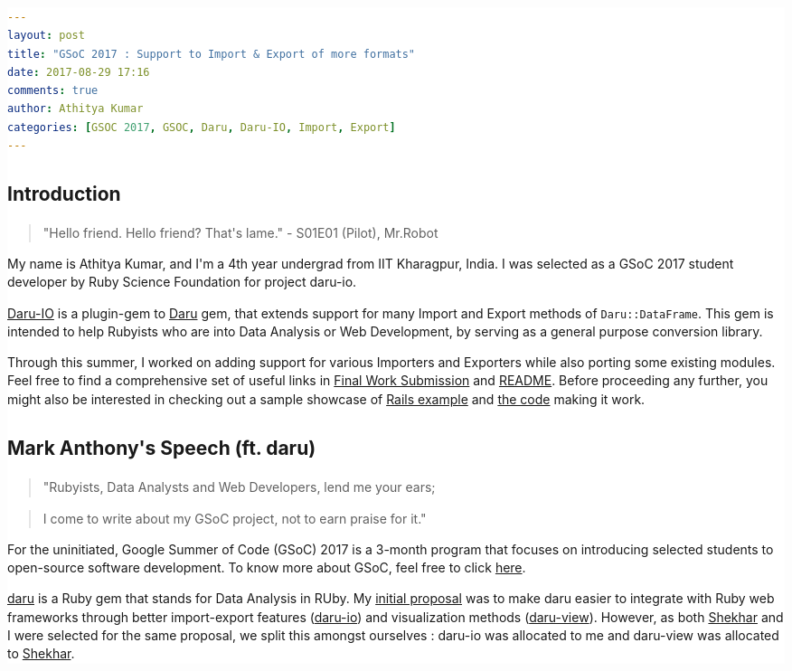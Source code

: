 ```yaml
---
layout: post
title: "GSoC 2017 : Support to Import & Export of more formats"
date: 2017-08-29 17:16
comments: true
author: Athitya Kumar
categories: [GSOC 2017, GSOC, Daru, Daru-IO, Import, Export]
---
```


## Introduction

> "Hello friend. Hello friend? That's lame." - S01E01 (Pilot), Mr.Robot

My name is Athitya Kumar, and I'm a 4th year undergrad from IIT Kharagpur, India. I
was selected as a GSoC 2017 student developer by Ruby Science Foundation for project daru-io.

[Daru-IO](https://github.com/athityakumar/daru-io) is a plugin-gem to
[Daru](https://github.com/SciRuby/daru) gem, that extends support for many Import and Export
methods of `Daru::DataFrame`. This gem is intended to help Rubyists who are into Data Analysis
or Web Development, by serving as a general purpose conversion library.

Through this summer, I worked on adding support for various Importers and Exporters
while also porting some existing modules. Feel free to find a comprehensive set
of useful links in 
[Final Work Submission](https://athityakumar.github.io/blog/posts/GSoC_2017_-_Final_Work_Submission/)
and [README](https://github.com/athityakumar/daru-io/blob/master/README.md). Before proceeding any
further, you might also be interested in checking out a sample showcase of
[Rails example](https://daru-examples-io-view-rails.herokuapp.com/) and
[the code](https://github.com/Shekharrajak/daru_examples_io_view_rails) making it work.

## Mark Anthony's Speech (ft. daru)

> "Rubyists, Data Analysts and Web Developers, lend me your ears;

> I come to write about my GSoC project, not to earn praise for it."

For the uninitiated, Google Summer of Code (GSoC) 2017 is a 3-month program that
focuses on introducing selected students to open-source software development.
To know more about GSoC, feel free to click
[here](https://summerofcode.withgoogle.com/about/).

[daru](https://github.com/SciRuby/daru) is a Ruby gem that stands for Data Analysis in RUby. My
[initial proposal](https://drive.google.com/file/d/0B4shBmKvdinIZUNqcGwtWDZtb1NMMHg3SG51SFRqNlVqZkIw/)
was to make daru easier to integrate with Ruby web frameworks through better import-export features
([daru-io](https://github.com/athityakumar/daru-io)) and visualization methods
([daru-view](https://github.com/Shekharrajak/daru-view)). However, as both 
[Shekhar](https://github.com/Shekharrajak) and I
were selected for the same proposal, we split this amongst ourselves : daru-io was allocated to me
and daru-view was allocated to [Shekhar](https://github.com/Shekharrajak).

